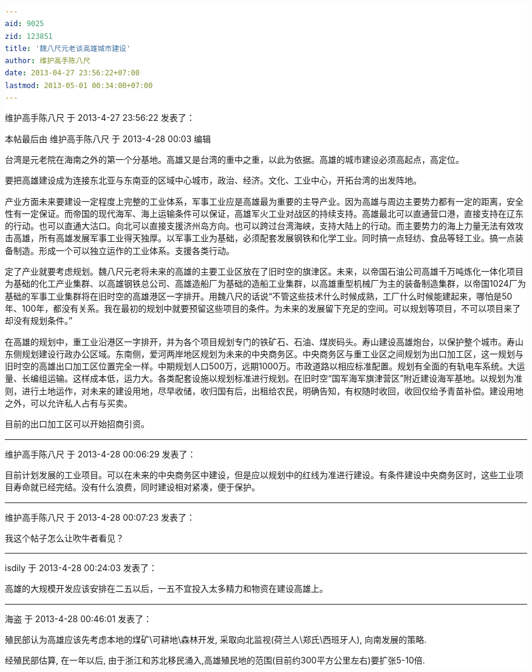 ```yaml
---
aid: 9025
zid: 123851
title: '魏八尺元老谈高雄城市建设'
author: 维护高手陈八尺
date: 2013-04-27 23:56:22+07:00
lastmod: 2013-05-01 00:34:00+07:00
---
```


维护高手陈八尺 于 2013-4-27 23:56:22 发表了：

本帖最后由 维护高手陈八尺 于 2013-4-28 00:03 编辑 

台湾是元老院在海南之外的第一个分基地。高雄又是台湾的重中之重，以此为依据。高雄的城市建设必须高起点，高定位。

要把高雄建设成为连接东北亚与东南亚的区域中心城市，政治、经济。文化、工业中心，开拓台湾的出发阵地。

产业方面未来要建设一定程度上完整的工业体系，军事工业应是高雄最为重要的主导产业。因为高雄与周边主要势力都有一定的距离，安全性有一定保证。而帝国的现代海军、海上运输条件可以保证，高雄军火工业对战区的持续支持。高雄最北可以直通营口港，直接支持在辽东的行动。也可以直通大沽口。向北可以直接支援济州岛方向。也可以跨过台湾海峡，支持大陆上的行动。而主要势力的海上力量无法有效攻击高雄，所有高雄发展军事工业得天独厚。以军事工业为基础，必须配套发展钢铁和化学工业。同时搞一点轻纺、食品等轻工业。搞一点装备制造。形成一个可以独立运作的工业体系。支援各类行动。

定了产业就要考虑规划。魏八尺元老将未来的高雄的主要工业区放在了旧时空的旗津区。未来，以帝国石油公司高雄千万吨炼化一体化项目为基础的化工产业集群、以高雄钢铁总公司、高雄造船厂为基础的造船工业集群，以高雄重型机械厂为主的装备制造集群，以帝国1024厂为基础的军事工业集群将在旧时空的高雄港区一字排开。用魏八尺的话说“不管这些技术什么时候成熟，工厂什么时候能建起来，哪怕是50年、100年，都没有关系。我在最初的规划中就要预留这些项目的条件。为未来的发展留下充足的空间。可以规划等项目，不可以项目来了却没有规划条件。”

在高雄的规划中，重工业沿港区一字排开，并为各个项目规划专门的铁矿石、石油、煤炭码头。寿山建设高雄炮台，以保护整个城市。寿山东侧规划建设行政办公区域。东南侧，爱河两岸地区规划为未来的中央商务区。中央商务区与重工业区之间规划为出口加工区，这一规划与旧时空的高雄出口加工区位置完全一样。中期规划人口500万，远期1000万。市政道路以相应标准配置。规划有全面的有轨电车系统。大运量、长编组运输。这样成本低，运力大。各类配套设施以规划标准进行规划。在旧时空“国军海军旗津营区”附近建设海军基地。以规划为准则，进行土地运作，对未来的建设用地，尽早收储，收归国有后，出租给农民，明确告知，有权随时收回，收回仅给予青苗补偿。建设用地之外，可以允许私人占有与买卖。

目前的出口加工区可以开始招商引资。

---------

维护高手陈八尺 于 2013-4-28 00:06:29 发表了：

目前计划发展的工业项目。可以在未来的中央商务区中建设，但是应以规划中的红线为准进行建设。有条件建设中央商务区时，这些工业项目寿命就已经完结。没有什么浪费，同时建设相对紧凑，便于保护。

---------

维护高手陈八尺 于 2013-4-28 00:07:23 发表了：

我这个帖子怎么让吹牛者看见？

---------

isdily 于 2013-4-28 00:24:03 发表了：

高雄的大规模开发应该安排在二五以后，一五不宜投入太多精力和物资在建设高雄上。

---------

海盗 于 2013-4-28 00:46:01 发表了：

殖民部认为高雄应该先考虑本地的煤矿\\可耕地\\森林开发, 采取向北监视(荷兰人\\郑氏\\西班牙人), 向南发展的策略. 

经殖民部估算, 在一年以后, 由于浙江和苏北移民涌入,高雄殖民地的范围(目前约300平方公里左右)要扩张5-10倍. 
